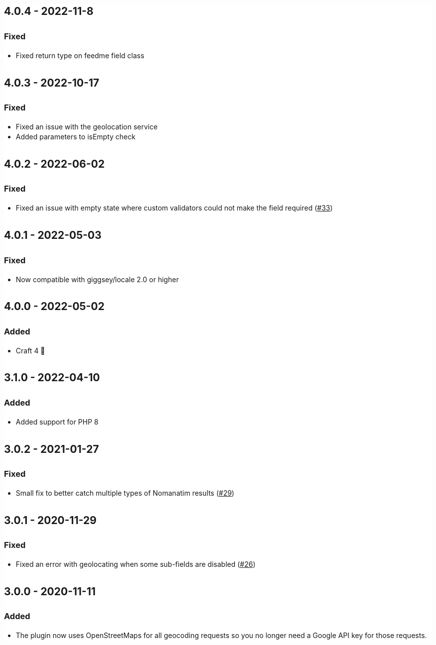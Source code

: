 ## 4.0.4 - 2022-11-8
### Fixed
- Fixed return type on feedme field class

## 4.0.3 - 2022-10-17
### Fixed
- Fixed an issue with the geolocation service
- Added parameters to isEmpty check


## 4.0.2 - 2022-06-02
### Fixed
- Fixed an issue with empty state where custom validators could not make the field required ([#33](https://github.com/studioespresso/craft3-easyaddressfield/issues/33))

## 4.0.1 - 2022-05-03
### Fixed
- Now compatible with giggsey/locale 2.0 or higher

## 4.0.0 - 2022-05-02
### Added
- Craft 4 🚀

## 3.1.0 - 2022-04-10
### Added
- Added support for PHP 8

## 3.0.2 - 2021-01-27
### Fixed
- Small fix to better catch multiple types of Nomanatim results ([#29](https://github.com/studioespresso/craft3-easyaddressfield/issues/29))


## 3.0.1 - 2020-11-29
### Fixed
- Fixed an error with geolocating when some sub-fields are disabled ([#26](https://github.com/studioespresso/craft3-easyaddressfield/issues/26)) 


## 3.0.0 - 2020-11-11
### Added
- The plugin now uses OpenStreetMaps for all geocoding requests so you no longer need a Google API key for those requests.
